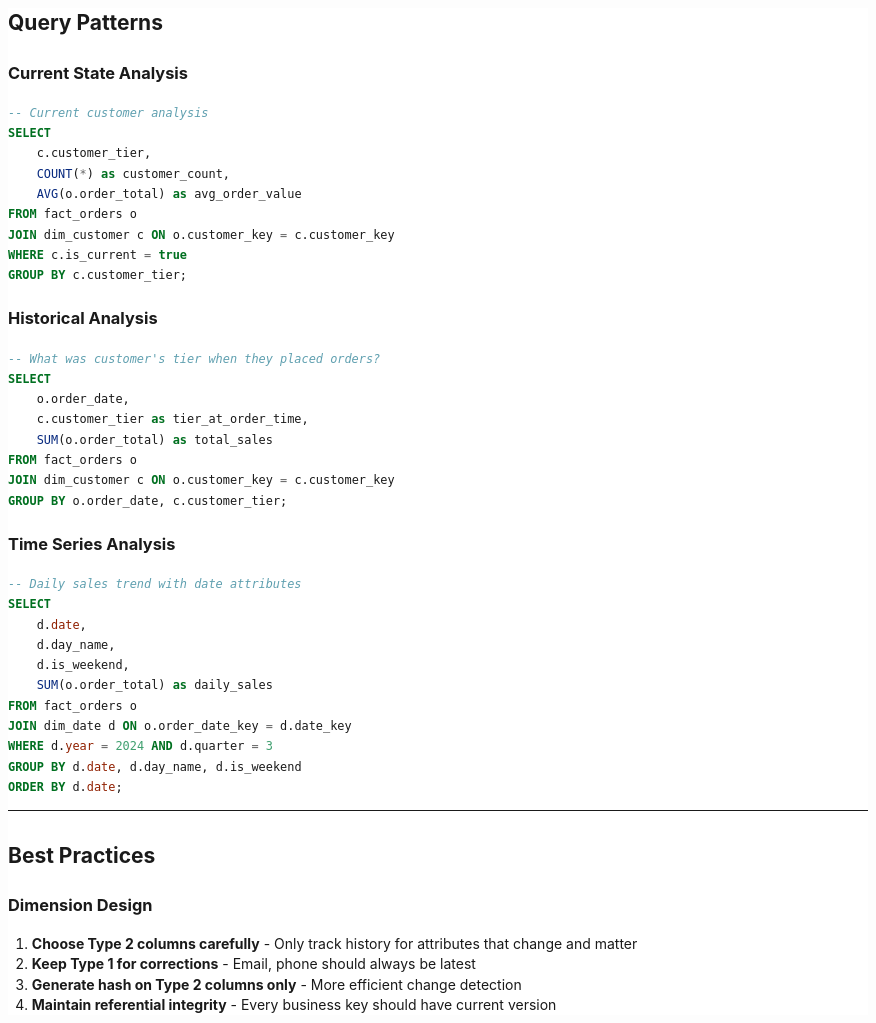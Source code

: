 
## Query Patterns

### **Current State Analysis**
```sql
-- Current customer analysis
SELECT 
    c.customer_tier,
    COUNT(*) as customer_count,
    AVG(o.order_total) as avg_order_value
FROM fact_orders o
JOIN dim_customer c ON o.customer_key = c.customer_key
WHERE c.is_current = true
GROUP BY c.customer_tier;
```

### **Historical Analysis**
```sql
-- What was customer's tier when they placed orders?
SELECT 
    o.order_date,
    c.customer_tier as tier_at_order_time,
    SUM(o.order_total) as total_sales
FROM fact_orders o
JOIN dim_customer c ON o.customer_key = c.customer_key
GROUP BY o.order_date, c.customer_tier;
```

### **Time Series Analysis**
```sql
-- Daily sales trend with date attributes
SELECT 
    d.date,
    d.day_name,
    d.is_weekend,
    SUM(o.order_total) as daily_sales
FROM fact_orders o
JOIN dim_date d ON o.order_date_key = d.date_key
WHERE d.year = 2024 AND d.quarter = 3
GROUP BY d.date, d.day_name, d.is_weekend
ORDER BY d.date;
```

---

## Best Practices

### **Dimension Design**
1. **Choose Type 2 columns carefully** - Only track history for attributes that change and matter
2. **Keep Type 1 for corrections** - Email, phone should always be latest
3. **Generate hash on Type 2 columns only** - More efficient change detection
4. **Maintain referential integrity** - Every business key should have current version
